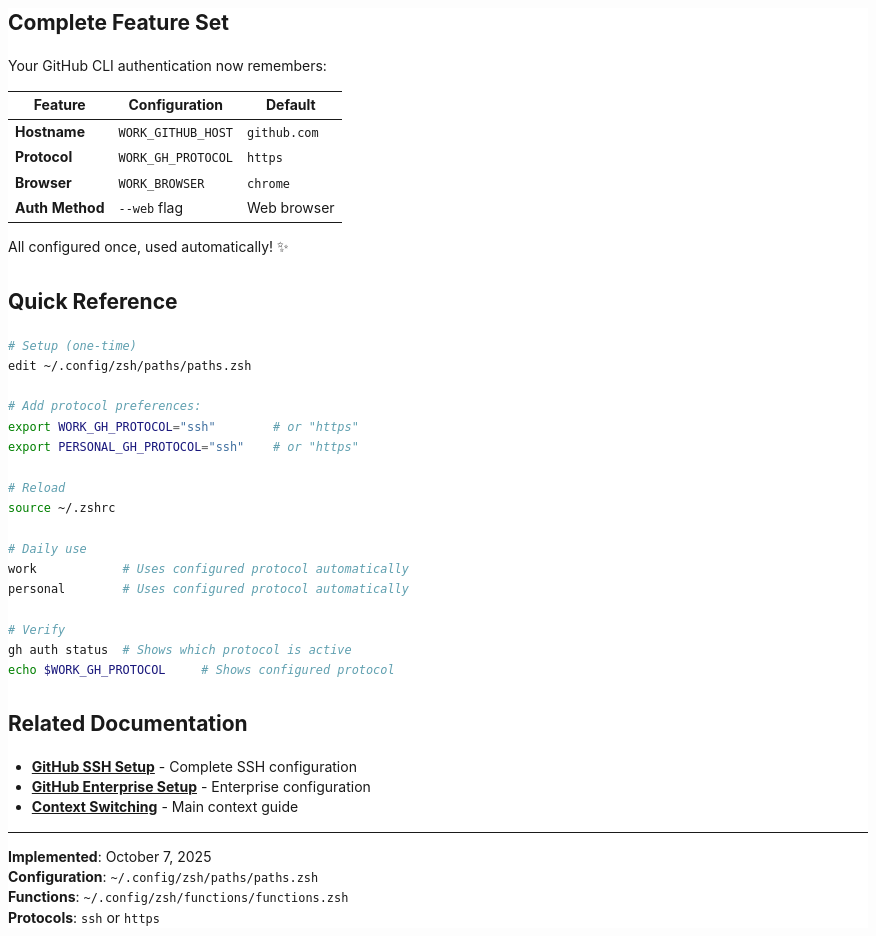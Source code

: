## Complete Feature Set

Your GitHub CLI authentication now remembers:

| Feature | Configuration | Default |
|---------|---------------|---------|
| **Hostname** | `WORK_GITHUB_HOST` | `github.com` |
| **Protocol** | `WORK_GH_PROTOCOL` | `https` |
| **Browser** | `WORK_BROWSER` | `chrome` |
| **Auth Method** | `--web` flag | Web browser |

All configured once, used automatically! ✨

## Quick Reference

```bash
# Setup (one-time)
edit ~/.config/zsh/paths/paths.zsh

# Add protocol preferences:
export WORK_GH_PROTOCOL="ssh"        # or "https"
export PERSONAL_GH_PROTOCOL="ssh"    # or "https"

# Reload
source ~/.zshrc

# Daily use
work            # Uses configured protocol automatically
personal        # Uses configured protocol automatically

# Verify
gh auth status  # Shows which protocol is active
echo $WORK_GH_PROTOCOL     # Shows configured protocol
```

## Related Documentation

- **[GitHub SSH Setup](guides/github-ssh-setup.md)** - Complete SSH configuration
- **[GitHub Enterprise Setup](GITHUB_ENTERPRISE_SETUP.md)** - Enterprise configuration
- **[Context Switching](CONTEXT_SWITCHING_FIXED.md)** - Main context guide

---

**Implemented**: October 7, 2025  
**Configuration**: `~/.config/zsh/paths/paths.zsh`  
**Functions**: `~/.config/zsh/functions/functions.zsh`  
**Protocols**: `ssh` or `https`
